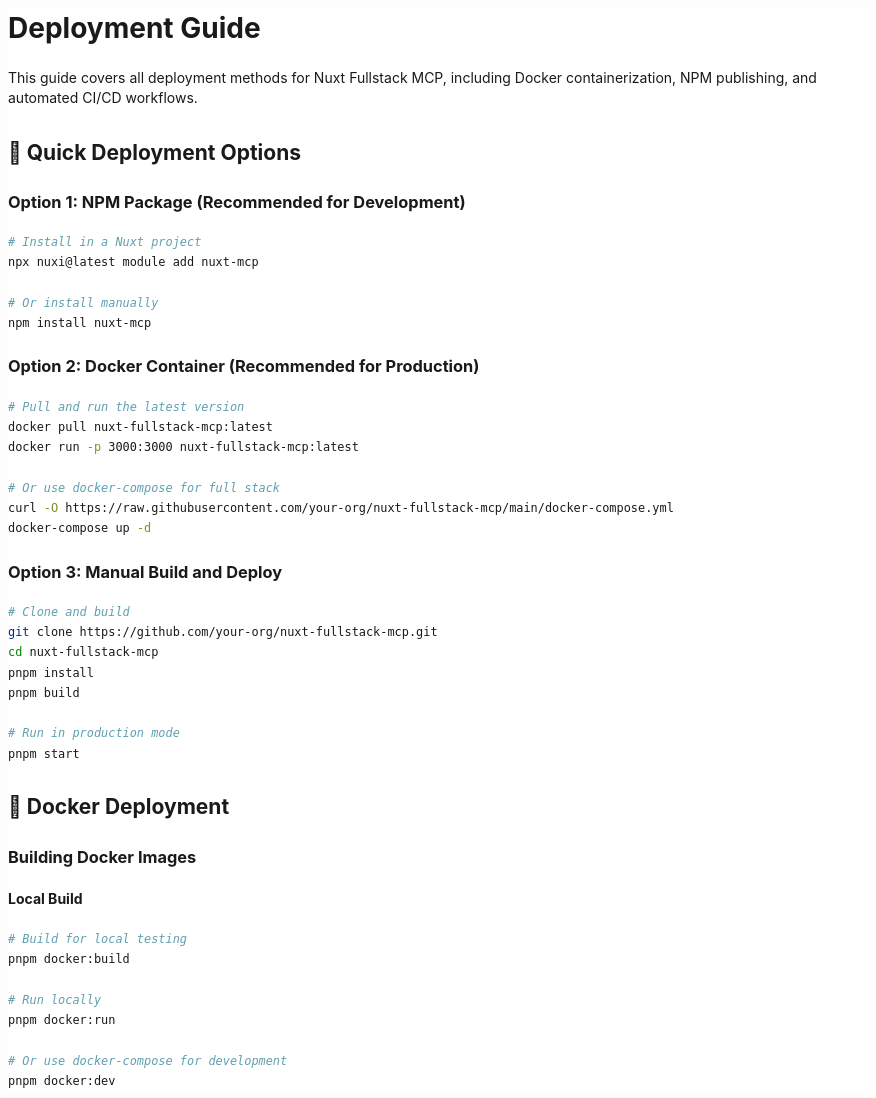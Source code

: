 # Deployment Guide

This guide covers all deployment methods for Nuxt Fullstack MCP, including Docker containerization, NPM publishing, and automated CI/CD workflows.

## 🚀 Quick Deployment Options

### Option 1: NPM Package (Recommended for Development)

```bash
# Install in a Nuxt project
npx nuxi@latest module add nuxt-mcp

# Or install manually
npm install nuxt-mcp
```

### Option 2: Docker Container (Recommended for Production)

```bash
# Pull and run the latest version
docker pull nuxt-fullstack-mcp:latest
docker run -p 3000:3000 nuxt-fullstack-mcp:latest

# Or use docker-compose for full stack
curl -O https://raw.githubusercontent.com/your-org/nuxt-fullstack-mcp/main/docker-compose.yml
docker-compose up -d
```

### Option 3: Manual Build and Deploy

```bash
# Clone and build
git clone https://github.com/your-org/nuxt-fullstack-mcp.git
cd nuxt-fullstack-mcp
pnpm install
pnpm build

# Run in production mode
pnpm start
```

## 🐳 Docker Deployment

### Building Docker Images

#### Local Build
```bash
# Build for local testing
pnpm docker:build

# Run locally
pnpm docker:run

# Or use docker-compose for development
pnpm docker:dev
```
